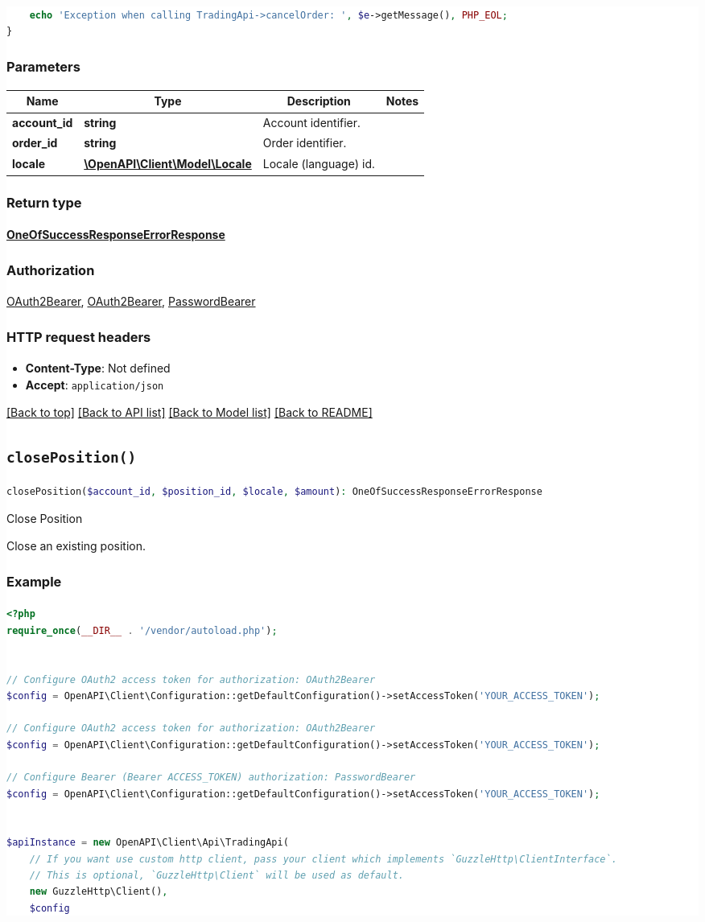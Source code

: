 ```php
    echo 'Exception when calling TradingApi->cancelOrder: ', $e->getMessage(), PHP_EOL;
}
```

### Parameters

Name | Type | Description  | Notes
------------- | ------------- | ------------- | -------------
 **account_id** | **string**| Account identifier. |
 **order_id** | **string**| Order identifier. |
 **locale** | [**\OpenAPI\Client\Model\Locale**](../Model/.md)| Locale (language) id. |

### Return type

[**OneOfSuccessResponseErrorResponse**](../Model/OneOfSuccessResponseErrorResponse.md)

### Authorization

[OAuth2Bearer](../../README.md#OAuth2Bearer), [OAuth2Bearer](../../README.md#OAuth2Bearer), [PasswordBearer](../../README.md#PasswordBearer)

### HTTP request headers

- **Content-Type**: Not defined
- **Accept**: `application/json`

[[Back to top]](#) [[Back to API list]](../../README.md#endpoints)
[[Back to Model list]](../../README.md#models)
[[Back to README]](../../README.md)

## `closePosition()`

```php
closePosition($account_id, $position_id, $locale, $amount): OneOfSuccessResponseErrorResponse
```

Close Position

Close an existing position.

### Example

```php
<?php
require_once(__DIR__ . '/vendor/autoload.php');


// Configure OAuth2 access token for authorization: OAuth2Bearer
$config = OpenAPI\Client\Configuration::getDefaultConfiguration()->setAccessToken('YOUR_ACCESS_TOKEN');

// Configure OAuth2 access token for authorization: OAuth2Bearer
$config = OpenAPI\Client\Configuration::getDefaultConfiguration()->setAccessToken('YOUR_ACCESS_TOKEN');

// Configure Bearer (Bearer ACCESS_TOKEN) authorization: PasswordBearer
$config = OpenAPI\Client\Configuration::getDefaultConfiguration()->setAccessToken('YOUR_ACCESS_TOKEN');


$apiInstance = new OpenAPI\Client\Api\TradingApi(
    // If you want use custom http client, pass your client which implements `GuzzleHttp\ClientInterface`.
    // This is optional, `GuzzleHttp\Client` will be used as default.
    new GuzzleHttp\Client(),
    $config
```